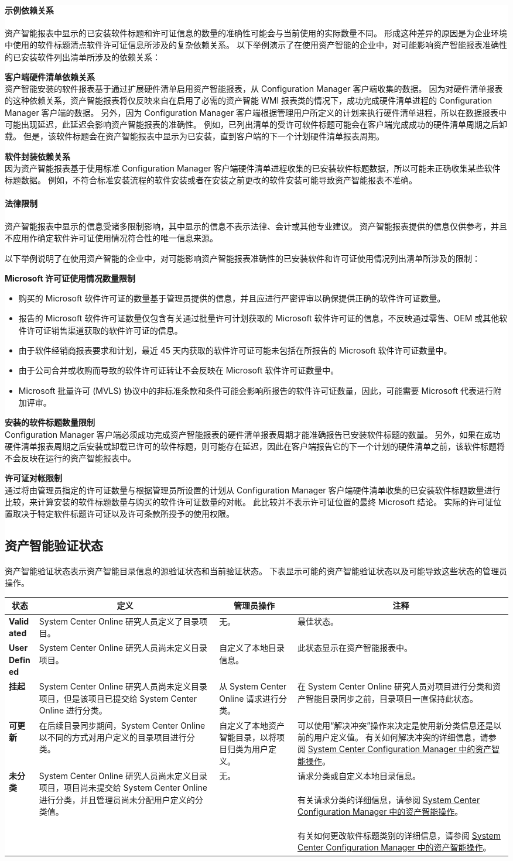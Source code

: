 ####  <a name="a-namebkmkexampledependenciesa-example-dependencies"></a><a name="BKMK_ExampleDependencies"></a> 示例依赖关系  
 资产智能报表中显示的已安装软件标题和许可证信息的数量的准确性可能会与当前使用的实际数量不同。 形成这种差异的原因是为企业环境中使用的软件标题清点软件许可证信息所涉及的复杂依赖关系。 以下举例演示了在使用资产智能的企业中，对可能影响资产智能报表准确性的已安装软件列出清单所涉及的依赖关系：  

 **客户端硬件清单依赖关系**  
 资产智能安装的软件报表基于通过扩展硬件清单启用资产智能报表，从 Configuration Manager 客户端收集的数据。 因为对硬件清单报表的这种依赖关系，资产智能报表将仅反映来自在启用了必需的资产智能 WMI 报表类的情况下，成功完成硬件清单进程的 Configuration Manager 客户端的数据。 另外，因为 Configuration Manager 客户端根据管理用户所定义的计划来执行硬件清单进程，所以在数据报表中可能出现延迟，此延迟会影响资产智能报表的准确性。 例如，已列出清单的受许可软件标题可能会在客户端完成成功的硬件清单周期之后卸载。 但是，该软件标题会在资产智能报表中显示为已安装，直到客户端的下一个计划硬件清单报表周期。  

 **软件封装依赖关系**  
 因为资产智能报表基于使用标准 Configuration Manager 客户端硬件清单进程收集的已安装软件标题数据，所以可能未正确收集某些软件标题数据。 例如，不符合标准安装流程的软件安装或者在安装之前更改的软件安装可能导致资产智能报表不准确。  

####  <a name="a-namebkmklegallimitationsa-legal-limitations"></a><a name="BKMK_LegalLimitations"></a> 法律限制  
 资产智能报表中显示的信息受诸多限制影响，其中显示的信息不表示法律、会计或其他专业建议。 资产智能报表提供的信息仅供参考，并且不应用作确定软件许可证使用情况符合性的唯一信息来源。  

 以下举例说明了在使用资产智能的企业中，对可能影响资产智能报表准确性的已安装软件和许可证使用情况列出清单所涉及的限制：  

 **Microsoft 许可证使用情况数量限制**  
 -   购买的 Microsoft 软件许可证的数量基于管理员提供的信息，并且应进行严密评审以确保提供正确的软件许可证数量。  

-   报告的 Microsoft 软件许可证数量仅包含有关通过批量许可计划获取的 Microsoft 软件许可证的信息，不反映通过零售、OEM 或其他软件许可证销售渠道获取的软件许可证的信息。  

-   由于软件经销商报表要求和计划，最近 45 天内获取的软件许可证可能未包括在所报告的 Microsoft 软件许可证数量中。  

-   由于公司合并或收购而导致的软件许可证转让不会反映在 Microsoft 软件许可证数量中。  

-   Microsoft 批量许可 (MVLS) 协议中的非标准条款和条件可能会影响所报告的软件许可证数量，因此，可能需要 Microsoft 代表进行附加评审。  

 **安装的软件标题数量限制**  
 Configuration Manager 客户端必须成功完成资产智能报表的硬件清单报表周期才能准确报告已安装软件标题的数量。 另外，如果在成功硬件清单报表周期之后安装或卸载已许可的软件标题，则可能存在延迟，因此在客户端报告它的下一个计划的硬件清单之前，该软件标题将不会反映在运行的资产智能报表中。  

 **许可证对帐限制**  
 通过将由管理员指定的许可证数量与根据管理员所设置的计划从 Configuration Manager 客户端硬件清单收集的已安装软件标题数量进行比较，来计算安装的软件标题数量与购买的软件许可证数量的对帐。 此比较并不表示许可证位置的最终 Microsoft 结论。 实际的许可证位置取决于特定软件标题许可证以及许可条款所授予的使用权限。  

##  <a name="a-namebkmkvalidationstatesa-asset-intelligence-validation-states"></a><a name="BKMK_ValidationStates"></a> 资产智能验证状态  
 资产智能验证状态表示资产智能目录信息的源验证状态和当前验证状态。 下表显示可能的资产智能验证状态以及可能导致这些状态的管理员操作。  

|**状态**|**定义**|**管理员操作**|**注释**|  
|---------------|--------------------|------------------------------|-----------------|  
|**Validated**|System Center Online 研究人员定义了目录项目。|无。|最佳状态。|  
|**User Defined**|System Center Online 研究人员尚未定义目录项目。|自定义了本地目录信息。|此状态显示在资产智能报表中。|  
|**挂起**|System Center Online 研究人员尚未定义目录项目，但是该项目已提交给 System Center Online 进行分类。|从 System Center Online 请求进行分类。|在 System Center Online 研究人员对项目进行分类和资产智能目录同步之前，目录项目一直保持此状态。|  
|**可更新**|在后续目录同步期间，System Center Online 以不同的方式对用户定义的目录项目进行分类。|自定义了本地资产智能目录，以将项目归类为用户定义。|可以使用“解决冲突”操作来决定是使用新分类信息还是以前的用户定义值。 有关如何解决冲突的详细信息，请参阅 [System Center Configuration Manager 中的资产智能操作](../../../../core/clients/manage/asset-intelligence/operations-for-asset-intelligence.md)。|  
|**未分类**|System Center Online 研究人员尚未定义目录项目，项目尚未提交给 System Center Online 进行分类，并且管理员尚未分配用户定义的分类值。|无。|请求分类或自定义本地目录信息。<br /><br /> 有关请求分类的详细信息，请参阅 [System Center Configuration Manager 中的资产智能操作](../../../../core/clients/manage/asset-intelligence/operations-for-asset-intelligence.md)。<br /><br /> 有关如何更改软件标题类别的详细信息，请参阅 [System Center Configuration Manager 中的资产智能操作](../../../../core/clients/manage/asset-intelligence/operations-for-asset-intelligence.md)。|  
